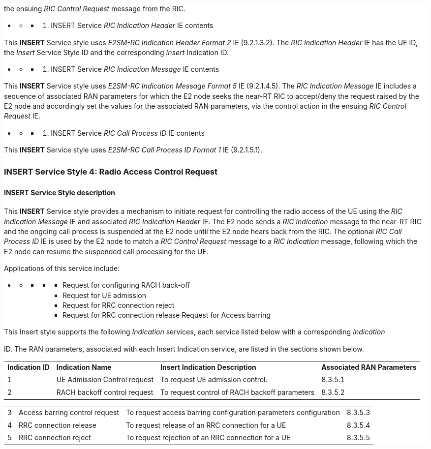 the ensuing *RIC Control Request* message from the RIC.

* + - 1. INSERT Service *RIC Indication Header* IE contents

This **INSERT** Service style uses *E2SM-RC Indication Header Format 2* IE (9.2.1.3.2). The *RIC Indication Header* IE has the UE ID, the *Insert* Service Style ID and the corresponding *Insert* Indication ID.

* + - 1. INSERT Service *RIC Indication Message* IE contents

This **INSERT** Service style uses *E2SM-RC Indication Message Format 5* IE (9.2.1.4.5). The *RIC Indication Message* IE includes a sequence of associated RAN parameters for which the E2 node seeks the near-RT RIC to accept/deny the request raised by the E2 node and accordingly set the values for the associated RAN parameters, via the control action in the ensuing *RIC Control Request* IE.

* + - 1. INSERT Service *RIC Call Process ID* IE contents

This **INSERT** Service style uses *E2SM-RC Call Process ID Format 1* IE (9.2.1.5.1).

### INSERT Service Style 4: Radio Access Control Request

#### INSERT Service Style description

This **INSERT** Service style provides a mechanism to initiate request for controlling the radio access of the UE using the *RIC Indication Message* IE and associated *RIC Indication Header* IE. The E2 node sends a *RIC Indication* message to the near-RT RIC and the ongoing call process is suspended at the E2 node until the E2 node hears back from the RIC. The optional *RIC Call Process ID* IE is used by the E2 node to match a *RIC Control Request* message to a *RIC Indication* message, following which the E2 node can resume the suspended call processing for the UE.

Applications of this service include:

* + - * + Request for configuring RACH back-off
        + Request for UE admission
        + Request for RRC connection reject
        + Request for RRC connection release Request for Access barring

This Insert style supports the following *Indication* services, each service listed below with a corresponding *Indication*

ID. The RAN parameters, associated with each Insert Indication service, are listed in the sections shown below.

<div class="table-wrapper" markdown="block">

|  |  |  |  |
| --- | --- | --- | --- |
| **Indication ID** | **Indication Name** | **Insert Indication Description** | **Associated RAN Parameters** |
| 1 | UE Admission Control request | To request UE admission control. | 8.3.5.1 |
| 2 | RACH backoff control request | To request control of RACH backoff parameters | 8.3.5.2 |

</div>

<div class="table-wrapper" markdown="block">

|  |  |  |  |
| --- | --- | --- | --- |
| 3 | Access barring control request | To request access barring configuration parameters configuration | 8.3.5.3 |
| 4 | RRC  connection release | To request release of an RRC connection for a UE | 8.3.5.4 |
| 5 | RRC  connection reject | To request rejection of an RRC connection for a UE | 8.3.5.5 |
